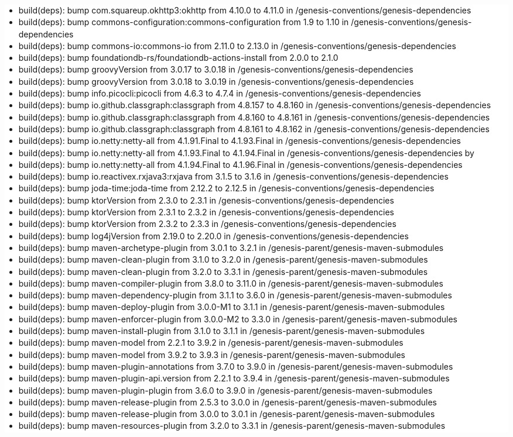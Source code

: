 - build(deps): bump com.squareup.okhttp3:okhttp from 4.10.0 to 4.11.0 in /genesis-conventions/genesis-dependencies
- build(deps): bump commons-configuration:commons-configuration from 1.9 to 1.10 in /genesis-conventions/genesis-dependencies
- build(deps): bump commons-io:commons-io from 2.11.0 to 2.13.0 in /genesis-conventions/genesis-dependencies
- build(deps): bump foundationdb-rs/foundationdb-actions-install from 2.0.0 to 2.1.0
- build(deps): bump groovyVersion from 3.0.17 to 3.0.18 in /genesis-conventions/genesis-dependencies
- build(deps): bump groovyVersion from 3.0.18 to 3.0.19 in /genesis-conventions/genesis-dependencies
- build(deps): bump info.picocli:picocli from 4.6.3 to 4.7.4 in /genesis-conventions/genesis-dependencies
- build(deps): bump io.github.classgraph:classgraph from 4.8.157 to 4.8.160 in /genesis-conventions/genesis-dependencies
- build(deps): bump io.github.classgraph:classgraph from 4.8.160 to 4.8.161 in /genesis-conventions/genesis-dependencies
- build(deps): bump io.github.classgraph:classgraph from 4.8.161 to 4.8.162 in /genesis-conventions/genesis-dependencies
- build(deps): bump io.netty:netty-all from 4.1.91.Final to 4.1.93.Final in /genesis-conventions/genesis-dependencies
- build(deps): bump io.netty:netty-all from 4.1.93.Final to 4.1.94.Final in /genesis-conventions/genesis-dependencies by
- build(deps): bump io.netty:netty-all from 4.1.94.Final to 4.1.96.Final in /genesis-conventions/genesis-dependencies
- build(deps): bump io.reactivex.rxjava3:rxjava from 3.1.5 to 3.1.6 in /genesis-conventions/genesis-dependencies
- build(deps): bump joda-time:joda-time from 2.12.2 to 2.12.5 in /genesis-conventions/genesis-dependencies
- build(deps): bump ktorVersion from 2.3.0 to 2.3.1 in /genesis-conventions/genesis-dependencies
- build(deps): bump ktorVersion from 2.3.1 to 2.3.2 in /genesis-conventions/genesis-dependencies
- build(deps): bump ktorVersion from 2.3.2 to 2.3.3 in /genesis-conventions/genesis-dependencies
- build(deps): bump log4jVersion from 2.19.0 to 2.20.0 in /genesis-conventions/genesis-dependencies
- build(deps): bump maven-archetype-plugin from 3.0.1 to 3.2.1 in /genesis-parent/genesis-maven-submodules
- build(deps): bump maven-clean-plugin from 3.1.0 to 3.2.0 in /genesis-parent/genesis-maven-submodules
- build(deps): bump maven-clean-plugin from 3.2.0 to 3.3.1 in /genesis-parent/genesis-maven-submodules
- build(deps): bump maven-compiler-plugin from 3.8.0 to 3.11.0 in /genesis-parent/genesis-maven-submodules
- build(deps): bump maven-dependency-plugin from 3.1.1 to 3.6.0 in /genesis-parent/genesis-maven-submodules
- build(deps): bump maven-deploy-plugin from 3.0.0-M1 to 3.1.1 in /genesis-parent/genesis-maven-submodules
- build(deps): bump maven-enforcer-plugin from 3.0.0-M2 to 3.3.0 in /genesis-parent/genesis-maven-submodules
- build(deps): bump maven-install-plugin from 3.1.0 to 3.1.1 in /genesis-parent/genesis-maven-submodules
- build(deps): bump maven-model from 2.2.1 to 3.9.2 in /genesis-parent/genesis-maven-submodules
- build(deps): bump maven-model from 3.9.2 to 3.9.3 in /genesis-parent/genesis-maven-submodules
- build(deps): bump maven-plugin-annotations from 3.7.0 to 3.9.0 in /genesis-parent/genesis-maven-submodules
- build(deps): bump maven-plugin-api.version from 2.2.1 to 3.9.4 in /genesis-parent/genesis-maven-submodules
- build(deps): bump maven-plugin-plugin from 3.6.0 to 3.9.0 in /genesis-parent/genesis-maven-submodules
- build(deps): bump maven-release-plugin from 2.5.3 to 3.0.0 in /genesis-parent/genesis-maven-submodules
- build(deps): bump maven-release-plugin from 3.0.0 to 3.0.1 in /genesis-parent/genesis-maven-submodules
- build(deps): bump maven-resources-plugin from 3.2.0 to 3.3.1 in /genesis-parent/genesis-maven-submodules